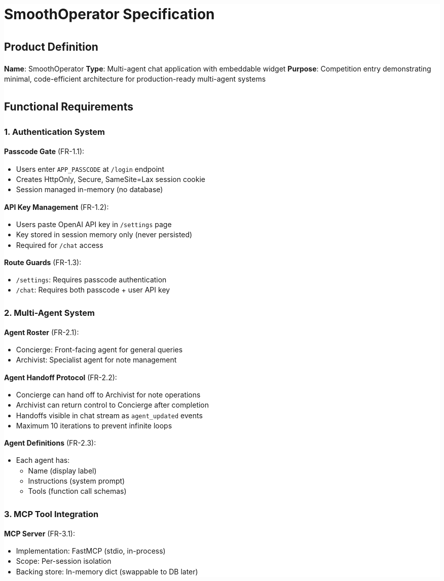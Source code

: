 # SmoothOperator Specification

## Product Definition

**Name**: SmoothOperator
**Type**: Multi-agent chat application with embeddable widget
**Purpose**: Competition entry demonstrating minimal, code-efficient architecture for production-ready multi-agent systems

## Functional Requirements

### 1. Authentication System

**Passcode Gate** (FR-1.1):
- Users enter `APP_PASSCODE` at `/login` endpoint
- Creates HttpOnly, Secure, SameSite=Lax session cookie
- Session managed in-memory (no database)

**API Key Management** (FR-1.2):
- Users paste OpenAI API key in `/settings` page
- Key stored in session memory only (never persisted)
- Required for `/chat` access

**Route Guards** (FR-1.3):
- `/settings`: Requires passcode authentication
- `/chat`: Requires both passcode + user API key

### 2. Multi-Agent System

**Agent Roster** (FR-2.1):
- Concierge: Front-facing agent for general queries
- Archivist: Specialist agent for note management

**Agent Handoff Protocol** (FR-2.2):
- Concierge can hand off to Archivist for note operations
- Archivist can return control to Concierge after completion
- Handoffs visible in chat stream as `agent_updated` events
- Maximum 10 iterations to prevent infinite loops

**Agent Definitions** (FR-2.3):
- Each agent has:
  - Name (display label)
  - Instructions (system prompt)
  - Tools (function call schemas)

### 3. MCP Tool Integration

**MCP Server** (FR-3.1):
- Implementation: FastMCP (stdio, in-process)
- Scope: Per-session isolation
- Backing store: In-memory dict (swappable to DB later)
